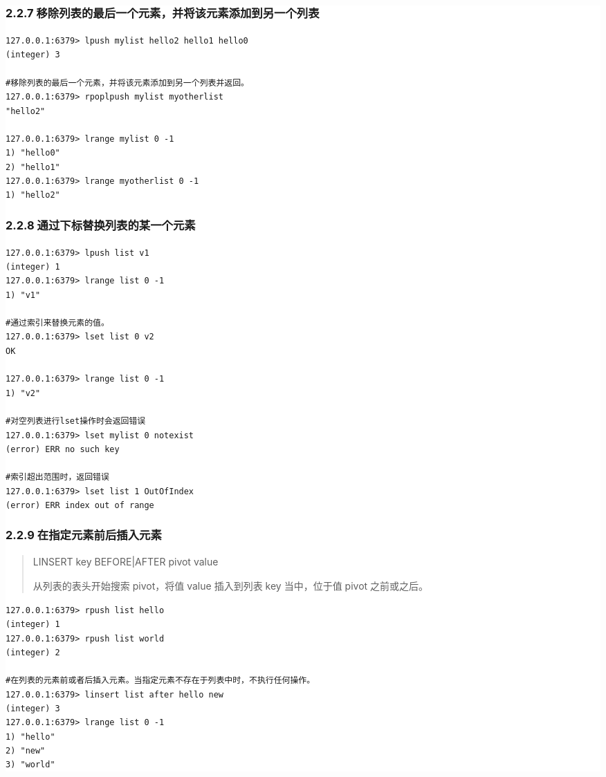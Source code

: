 ### 2.2.7 移除列表的最后一个元素，并将该元素添加到另一个列表

```shell
127.0.0.1:6379> lpush mylist hello2 hello1 hello0
(integer) 3

#移除列表的最后一个元素，并将该元素添加到另一个列表并返回。
127.0.0.1:6379> rpoplpush mylist myotherlist
"hello2"

127.0.0.1:6379> lrange mylist 0 -1
1) "hello0"
2) "hello1"
127.0.0.1:6379> lrange myotherlist 0 -1
1) "hello2"
```

### 2.2.8 通过下标替换列表的某一个元素

```shell
127.0.0.1:6379> lpush list v1
(integer) 1
127.0.0.1:6379> lrange list 0 -1
1) "v1"

#通过索引来替换元素的值。
127.0.0.1:6379> lset list 0 v2
OK

127.0.0.1:6379> lrange list 0 -1
1) "v2"

#对空列表进行lset操作时会返回错误
127.0.0.1:6379> lset mylist 0 notexist
(error) ERR no such key

#索引超出范围时，返回错误
127.0.0.1:6379> lset list 1 OutOfIndex
(error) ERR index out of range
```

### 2.2.9 在指定元素前后插入元素

> LINSERT key BEFORE|AFTER pivot value
>
> 从列表的表头开始搜索 pivot，将值 value 插入到列表 key 当中，位于值 pivot 之前或之后。

```shell
127.0.0.1:6379> rpush list hello
(integer) 1
127.0.0.1:6379> rpush list world
(integer) 2

#在列表的元素前或者后插入元素。当指定元素不存在于列表中时，不执行任何操作。
127.0.0.1:6379> linsert list after hello new
(integer) 3
127.0.0.1:6379> lrange list 0 -1
1) "hello"
2) "new"
3) "world"
```
